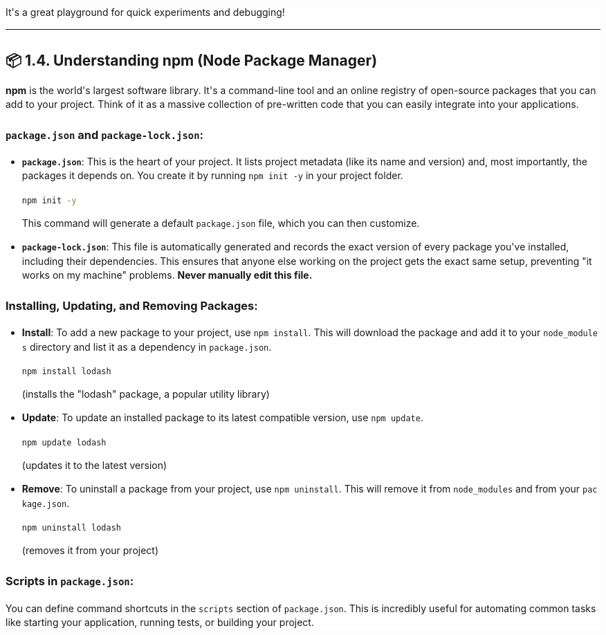 It's a great playground for quick experiments and debugging!

---

## 📦 1.4. Understanding npm (Node Package Manager)

**npm** is the world's largest software library. It's a command-line tool and an online registry of open-source packages that you can add to your project. Think of it as a massive collection of pre-written code that you can easily integrate into your applications.

### `package.json` and `package-lock.json`:

- **`package.json`**: This is the heart of your project. It lists project metadata (like its name and version) and, most importantly, the packages it depends on. You create it by running `npm init -y` in your project folder.

  ```bash
  npm init -y
  ```

  This command will generate a default `package.json` file, which you can then customize.

- **`package-lock.json`**: This file is automatically generated and records the exact version of every package you've installed, including their dependencies. This ensures that anyone else working on the project gets the exact same setup, preventing "it works on my machine" problems. **Never manually edit this file.**

### Installing, Updating, and Removing Packages:

- **Install**: To add a new package to your project, use `npm install`. This will download the package and add it to your `node_modules` directory and list it as a dependency in `package.json`.

  ```bash
  npm install lodash
  ```

  (installs the "lodash" package, a popular utility library)

- **Update**: To update an installed package to its latest compatible version, use `npm update`.

  ```bash
  npm update lodash
  ```

  (updates it to the latest version)

- **Remove**: To uninstall a package from your project, use `npm uninstall`. This will remove it from `node_modules` and from your `package.json`.

  ```bash
  npm uninstall lodash
  ```

  (removes it from your project)

### Scripts in `package.json`:

You can define command shortcuts in the `scripts` section of `package.json`. This is incredibly useful for automating common tasks like starting your application, running tests, or building your project.
